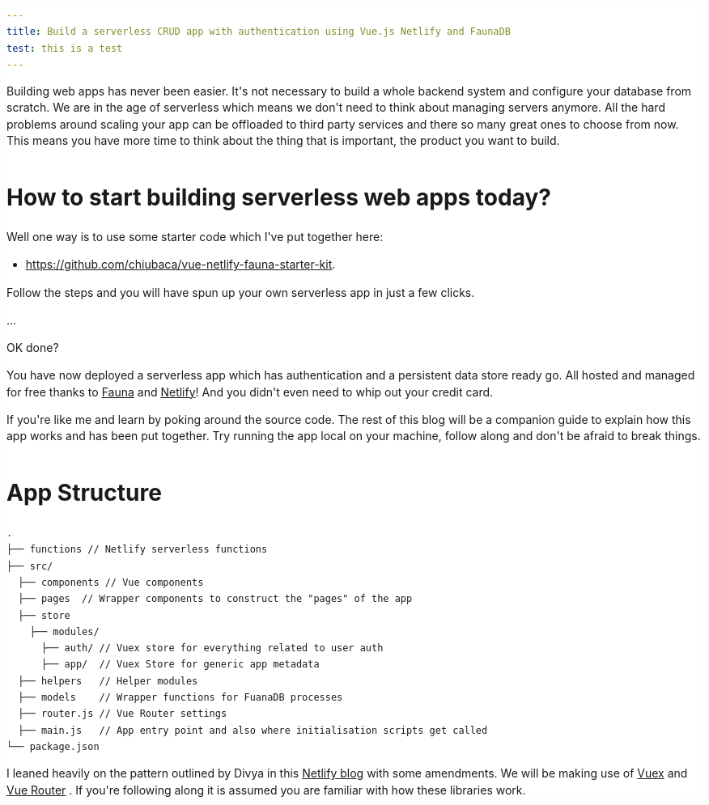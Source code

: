 ```yaml
---
title: Build a serverless CRUD app with authentication using Vue.js Netlify and FaunaDB
test: this is a test
---
```



Building web apps has never been easier. It's not necessary to build a whole backend system and configure your database from scratch. We are in the age of serverless which means we don't need to think about managing servers anymore. All the hard problems around scaling your app can be offloaded to third party services and there so many great ones to choose from now. This means you have more time to think about the thing that is important, the product you want to build.

# How to start building serverless web apps today?

Well one way is to use some starter code which I've put together here:

- https://github.com/chiubaca/vue-netlify-fauna-starter-kit. 

Follow the steps and you will have spun up your own serverless app in just a few clicks.

...

OK done?

You have now deployed a serverless app which has authentication and a persistent data store ready go. All hosted and managed for free thanks to [Fauna](https://fauna.com/) and [Netlify](https://www.netlify.com/)! And you didn't even need to whip out your credit card.

If you're like me and learn by poking around the source code. The rest of this blog will be a companion guide to explain how this app works and has been put together. Try running the app local on your machine, follow along and don't be afraid to break things.

# App Structure

```
.
├── functions // Netlify serverless functions
├── src/
  ├── components // Vue components
  ├── pages  // Wrapper components to construct the "pages" of the app
  ├── store
    ├── modules/
      ├── auth/ // Vuex store for everything related to user auth
      ├── app/  // Vuex Store for generic app metadata
  ├── helpers   // Helper modules
  ├── models    // Wrapper functions for FuanaDB processes
  ├── router.js // Vue Router settings
  ├── main.js   // App entry point and also where initialisation scripts get called
└── package.json
```

I leaned heavily on the pattern outlined by Divya in this [Netlify blog](https://www.netlify.com/blog/2018/12/07/gotrue-js-bringing-authentication-to-static-sites-with-just-3kb-of-js/) with some amendments. We will be making use of [Vuex](https://vuex.vuejs.org/) and [Vue Router](https://router.vuejs.org/) . If you're following along it is assumed you are familiar with how these libraries work.
